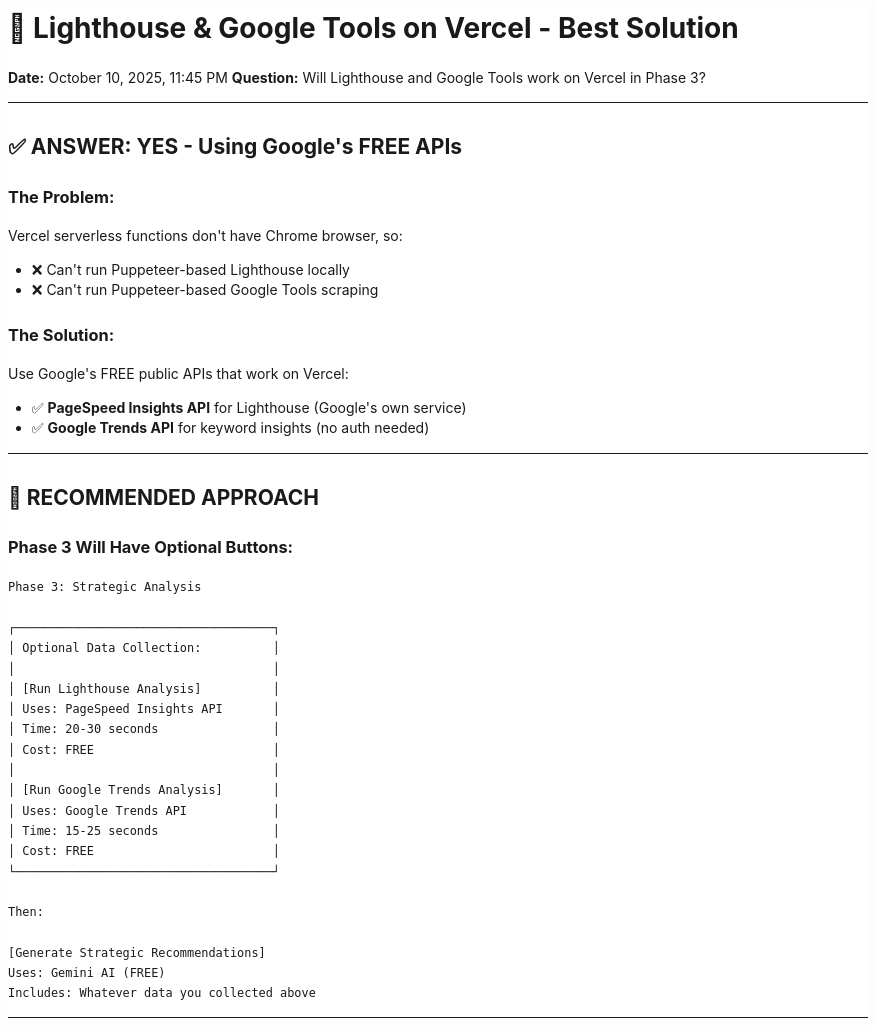 # 🔧 Lighthouse & Google Tools on Vercel - Best Solution

**Date:** October 10, 2025, 11:45 PM
**Question:** Will Lighthouse and Google Tools work on Vercel in Phase 3?

---

## ✅ ANSWER: YES - Using Google's FREE APIs

### **The Problem:**

Vercel serverless functions don't have Chrome browser, so:

- ❌ Can't run Puppeteer-based Lighthouse locally
- ❌ Can't run Puppeteer-based Google Tools scraping

### **The Solution:**

Use Google's FREE public APIs that work on Vercel:

- ✅ **PageSpeed Insights API** for Lighthouse (Google's own service)
- ✅ **Google Trends API** for keyword insights (no auth needed)

---

## 🎯 RECOMMENDED APPROACH

### **Phase 3 Will Have Optional Buttons:**

```
Phase 3: Strategic Analysis

┌────────────────────────────────────┐
│ Optional Data Collection:          │
│                                    │
│ [Run Lighthouse Analysis]          │
│ Uses: PageSpeed Insights API       │
│ Time: 20-30 seconds                │
│ Cost: FREE                         │
│                                    │
│ [Run Google Trends Analysis]       │
│ Uses: Google Trends API            │
│ Time: 15-25 seconds                │
│ Cost: FREE                         │
└────────────────────────────────────┘

Then:

[Generate Strategic Recommendations]
Uses: Gemini AI (FREE)
Includes: Whatever data you collected above
```

---